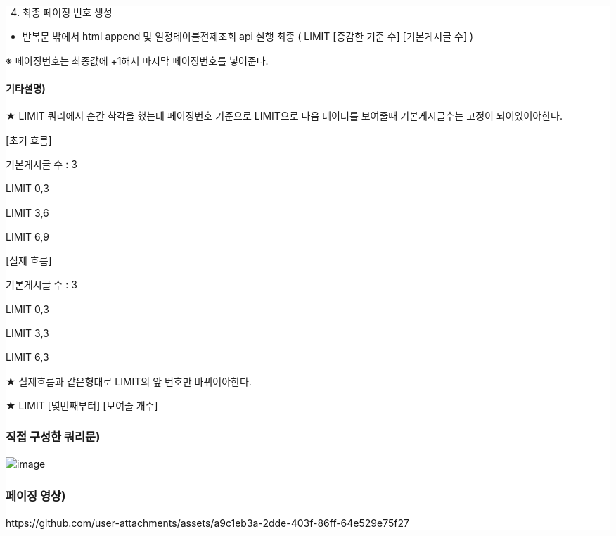 4) 최종 페이징 번호 생성
- 반복문 밖에서 html append 및 일정테이블전제조회 api 실행 최종 ( LIMIT [증감한 기준 수] [기본게시글 수] )
  
※ 페이징번호는 최종값에 +1해서 마지막 페이징번호를 넣어준다.

#### 기타설명)

★ LIMIT 쿼리에서 순간 착각을 했는데 페이징번호 기준으로 LIMIT으로 다음 데이터를 보여줄때 기본게시글수는 고정이 되어있어야한다.

[초기 흐름]

기본게시글 수 : 3

LIMIT 0,3

LIMIT 3,6

LIMIT 6,9

[실제 흐름]

기본게시글 수 : 3

LIMIT 0,3

LIMIT 3,3

LIMIT 6,3

★ 실제흐름과 같은형태로 LIMIT의 앞 번호만 바뀌어야한다.

★ LIMIT [몇번째부터] [보여줄 개수]


### 직접 구성한 쿼리문)

![image](https://github.com/user-attachments/assets/dfb053c9-866b-4eb2-9d7d-98ebeac95705)



### 페이징 영상) 

https://github.com/user-attachments/assets/a9c1eb3a-2dde-403f-86ff-64e529e75f27





